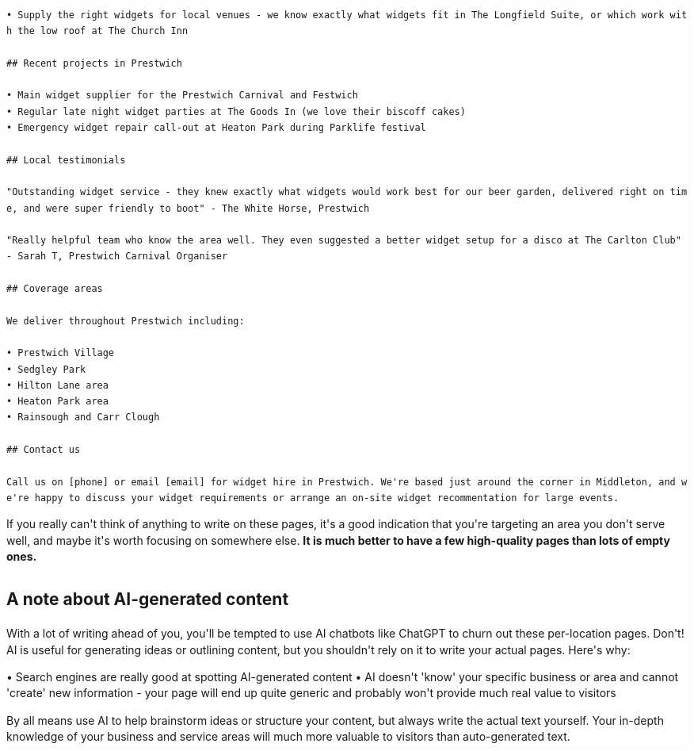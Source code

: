 ```
• Supply the right widgets for local venues - we know exactly what widgets fit in The Longfield Suite, or which work with the low roof at The Church Inn

## Recent projects in Prestwich

• Main widget supplier for the Prestwich Carnival and Festwich
• Regular late night widget parties at The Goods In (we love their biscoff cakes)
• Emergency widget repair call-out at Heaton Park during Parklife festival

## Local testimonials

"Outstanding widget service - they knew exactly what widgets would work best for our beer garden, delivered right on time, and were super friendly to boot" - The White Horse, Prestwich

"Really helpful team who know the area well. They even suggested a better widget setup for a disco at The Carlton Club" - Sarah T, Prestwich Carnival Organiser

## Coverage areas

We deliver throughout Prestwich including:

• Prestwich Village
• Sedgley Park
• Hilton Lane area
• Heaton Park area
• Rainsough and Carr Clough

## Contact us

Call us on [phone] or email [email] for widget hire in Prestwich. We're based just around the corner in Middleton, and we're happy to discuss your widget requirements or arrange an on-site widget recommentation for large events.
```

If you really can't think of anything to write on these pages, it's a good indication that you're targeting an area you don't serve well, and maybe it's worth focusing on somewhere else. **It is much better to have a few high-quality pages than lots of empty ones.**

## A note about AI-generated content

With a lot of writing ahead of you, you'll be tempted to use AI chatbots like ChatGPT to churn out these per-location pages. Don't! AI is useful for generating ideas or outlining content, but you shouldn't rely on it to write your actual pages. Here's why:

• Search engines are really good at spotting AI-generated content
• AI doesn't 'know' your specific business or area and cannot 'create' new information - your page will end up quite generic and probably won't provide much real value to visitors

By all means use AI to help brainstorm ideas or structure your content, but always write the actual text yourself. Your in-depth knowledge of your business and service areas will much more valuable to visitors than auto-generated text.
